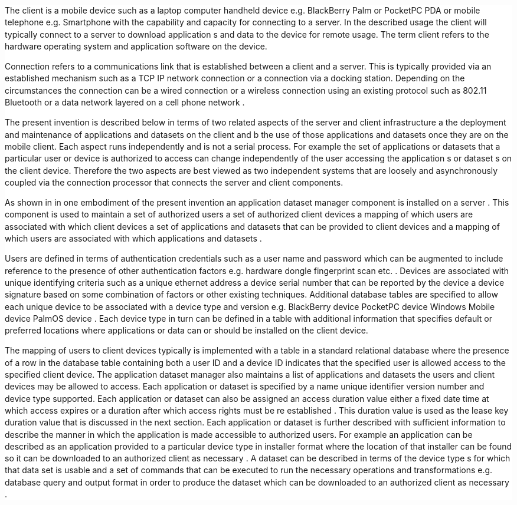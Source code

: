 The client is a mobile device such as a laptop computer handheld device e.g. BlackBerry Palm or PocketPC PDA or mobile telephone e.g. Smartphone with the capability and capacity for connecting to a server. In the described usage the client will typically connect to a server to download application s and data to the device for remote usage. The term client refers to the hardware operating system and application software on the device.

 Connection refers to a communications link that is established between a client and a server. This is typically provided via an established mechanism such as a TCP IP network connection or a connection via a docking station. Depending on the circumstances the connection can be a wired connection or a wireless connection using an existing protocol such as 802.11 Bluetooth or a data network layered on a cell phone network .

The present invention is described below in terms of two related aspects of the server and client infrastructure a the deployment and maintenance of applications and datasets on the client and b the use of those applications and datasets once they are on the mobile client. Each aspect runs independently and is not a serial process. For example the set of applications or datasets that a particular user or device is authorized to access can change independently of the user accessing the application s or dataset s on the client device. Therefore the two aspects are best viewed as two independent systems that are loosely and asynchronously coupled via the connection processor that connects the server and client components.

As shown in in one embodiment of the present invention an application dataset manager component is installed on a server . This component is used to maintain a set of authorized users a set of authorized client devices a mapping of which users are associated with which client devices a set of applications and datasets that can be provided to client devices and a mapping of which users are associated with which applications and datasets .

Users are defined in terms of authentication credentials such as a user name and password which can be augmented to include reference to the presence of other authentication factors e.g. hardware dongle fingerprint scan etc. . Devices are associated with unique identifying criteria such as a unique ethernet address a device serial number that can be reported by the device a device signature based on some combination of factors or other existing techniques. Additional database tables are specified to allow each unique device to be associated with a device type and version e.g. BlackBerry device PocketPC device Windows Mobile device PalmOS device . Each device type in turn can be defined in a table with additional information that specifies default or preferred locations where applications or data can or should be installed on the client device.

The mapping of users to client devices typically is implemented with a table in a standard relational database where the presence of a row in the database table containing both a user ID and a device ID indicates that the specified user is allowed access to the specified client device. The application dataset manager also maintains a list of applications and datasets the users and client devices may be allowed to access. Each application or dataset is specified by a name unique identifier version number and device type supported. Each application or dataset can also be assigned an access duration value either a fixed date time at which access expires or a duration after which access rights must be re established . This duration value is used as the lease key duration value that is discussed in the next section. Each application or dataset is further described with sufficient information to describe the manner in which the application is made accessible to authorized users. For example an application can be described as an application provided to a particular device type in installer format where the location of that installer can be found so it can be downloaded to an authorized client as necessary . A dataset can be described in terms of the device type s for which that data set is usable and a set of commands that can be executed to run the necessary operations and transformations e.g. database query and output format in order to produce the dataset which can be downloaded to an authorized client as necessary .
